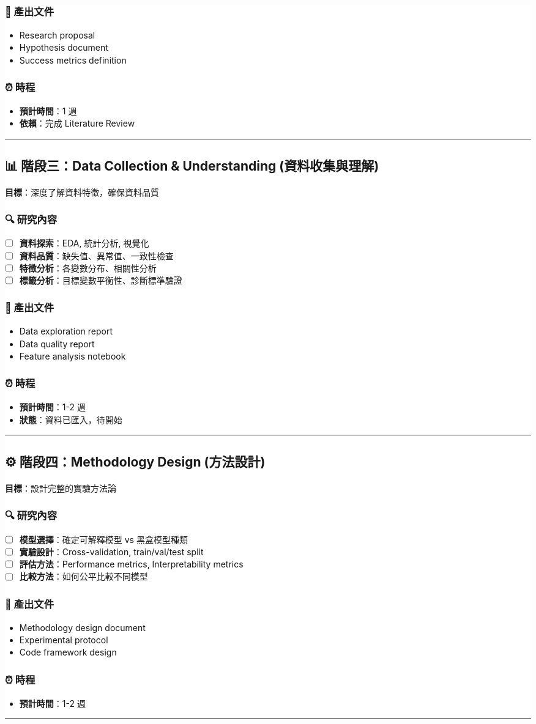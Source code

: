 ### 📝 產出文件
- Research proposal
- Hypothesis document
- Success metrics definition

### ⏰ 時程
- **預計時間**：1 週
- **依賴**：完成 Literature Review

---

## 📊 階段三：Data Collection & Understanding (資料收集與理解)
**目標**：深度了解資料特徵，確保資料品質

### 🔍 研究內容
- [ ] **資料探索**：EDA, 統計分析, 視覺化
- [ ] **資料品質**：缺失值、異常值、一致性檢查
- [ ] **特徵分析**：各變數分布、相關性分析
- [ ] **標籤分析**：目標變數平衡性、診斷標準驗證

### 📝 產出文件
- Data exploration report
- Data quality report  
- Feature analysis notebook

### ⏰ 時程
- **預計時間**：1-2 週
- **狀態**：資料已匯入，待開始

---

## ⚙️ 階段四：Methodology Design (方法設計)
**目標**：設計完整的實驗方法論

### 🔍 研究內容
- [ ] **模型選擇**：確定可解釋模型 vs 黑盒模型種類
- [ ] **實驗設計**：Cross-validation, train/val/test split
- [ ] **評估方法**：Performance metrics, Interpretability metrics
- [ ] **比較方法**：如何公平比較不同模型

### 📝 產出文件
- Methodology design document
- Experimental protocol
- Code framework design

### ⏰ 時程
- **預計時間**：1-2 週

---